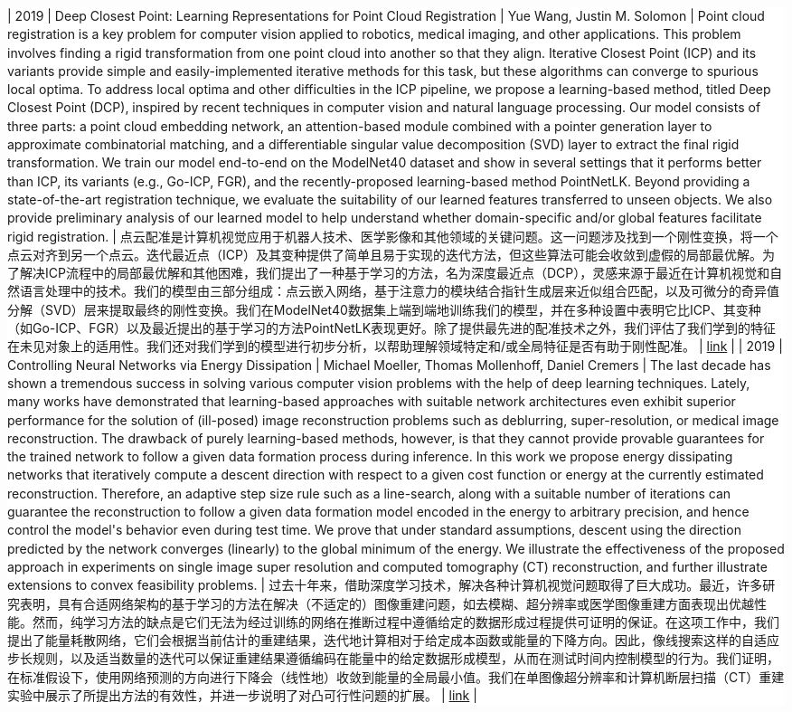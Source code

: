 | 2019 | Deep Closest Point: Learning Representations for Point Cloud Registration | Yue Wang,  Justin M. Solomon | Point cloud registration is a key problem for computer vision applied to robotics, medical imaging, and other applications. This problem involves finding a rigid transformation from one point cloud into another so that they align. Iterative Closest Point (ICP) and its variants provide simple and easily-implemented iterative methods for this task, but these algorithms can converge to spurious local optima. To address local optima and other difficulties in the ICP pipeline, we propose a learning-based method, titled Deep Closest Point (DCP), inspired by recent techniques in computer vision and natural language processing. Our model consists of three parts: a point cloud embedding network, an attention-based module combined with a pointer generation layer to approximate combinatorial matching, and a differentiable singular value decomposition (SVD) layer to extract the final rigid transformation. We train our model end-to-end on the ModelNet40 dataset and show in several settings that it performs better than ICP, its variants (e.g., Go-ICP, FGR), and the recently-proposed learning-based method PointNetLK. Beyond providing a state-of-the-art registration technique, we evaluate the suitability of our learned features transferred to unseen objects. We also provide preliminary analysis of our learned model to help understand whether domain-specific and/or global features facilitate rigid registration. | 点云配准是计算机视觉应用于机器人技术、医学影像和其他领域的关键问题。这一问题涉及找到一个刚性变换，将一个点云对齐到另一个点云。迭代最近点（ICP）及其变种提供了简单且易于实现的迭代方法，但这些算法可能会收敛到虚假的局部最优解。为了解决ICP流程中的局部最优解和其他困难，我们提出了一种基于学习的方法，名为深度最近点（DCP），灵感来源于最近在计算机视觉和自然语言处理中的技术。我们的模型由三部分组成：点云嵌入网络，基于注意力的模块结合指针生成层来近似组合匹配，以及可微分的奇异值分解（SVD）层来提取最终的刚性变换。我们在ModelNet40数据集上端到端地训练我们的模型，并在多种设置中表明它比ICP、其变种（如Go-ICP、FGR）以及最近提出的基于学习的方法PointNetLK表现更好。除了提供最先进的配准技术之外，我们评估了我们学到的特征在未见对象上的适用性。我们还对我们学到的模型进行初步分析，以帮助理解领域特定和/或全局特征是否有助于刚性配准。 | [link](https://openaccess.thecvf.com/content_ICCV_2019/papers/Wang_Deep_Closest_Point_Learning_Representations_for_Point_Cloud_Registration_ICCV_2019_paper.pdf) |
| 2019 | Controlling Neural Networks via Energy Dissipation | Michael Moeller,  Thomas Mollenhoff,  Daniel Cremers | The last decade has shown a tremendous success in solving various computer vision problems with the help of deep learning techniques. Lately, many works have demonstrated that learning-based approaches with suitable network architectures even exhibit superior performance for the solution of (ill-posed) image reconstruction problems such as deblurring, super-resolution, or medical image reconstruction. The drawback of purely learning-based methods, however, is that they cannot provide provable guarantees for the trained network to follow a given data formation process during inference. In this work we propose energy dissipating networks that iteratively compute a descent direction with respect to a given cost function or energy at the currently estimated reconstruction. Therefore, an adaptive step size rule such as a line-search, along with a suitable number of iterations can guarantee the reconstruction to follow a given data formation model encoded in the energy to arbitrary precision, and hence control the model's behavior even during test time. We prove that under standard assumptions, descent using the direction predicted by the network converges (linearly) to the global minimum of the energy. We illustrate the effectiveness of the proposed approach in experiments on single image super resolution and computed tomography (CT) reconstruction, and further illustrate extensions to convex feasibility problems. | 过去十年来，借助深度学习技术，解决各种计算机视觉问题取得了巨大成功。最近，许多研究表明，具有合适网络架构的基于学习的方法在解决（不适定的）图像重建问题，如去模糊、超分辨率或医学图像重建方面表现出优越性能。然而，纯学习方法的缺点是它们无法为经过训练的网络在推断过程中遵循给定的数据形成过程提供可证明的保证。在这项工作中，我们提出了能量耗散网络，它们会根据当前估计的重建结果，迭代地计算相对于给定成本函数或能量的下降方向。因此，像线搜索这样的自适应步长规则，以及适当数量的迭代可以保证重建结果遵循编码在能量中的给定数据形成模型，从而在测试时间内控制模型的行为。我们证明，在标准假设下，使用网络预测的方向进行下降会（线性地）收敛到能量的全局最小值。我们在单图像超分辨率和计算机断层扫描（CT）重建实验中展示了所提出方法的有效性，并进一步说明了对凸可行性问题的扩展。 | [link](https://openaccess.thecvf.com/content_ICCV_2019/papers/Moeller_Controlling_Neural_Networks_via_Energy_Dissipation_ICCV_2019_paper.pdf) |
